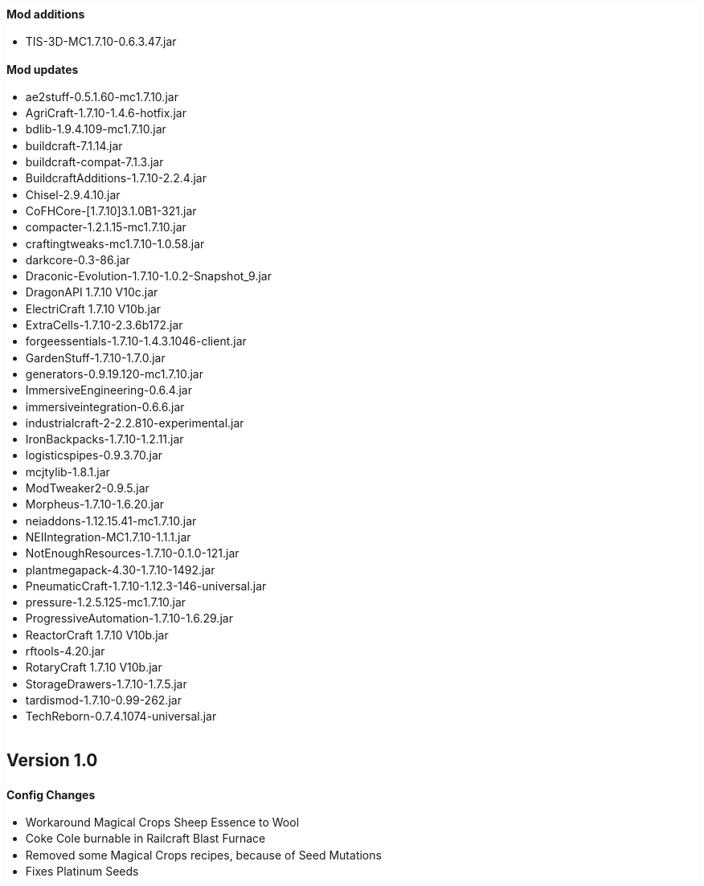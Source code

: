 **Mod additions**
- TIS-3D-MC1.7.10-0.6.3.47.jar

**Mod updates**
- ae2stuff-0.5.1.60-mc1.7.10.jar
- AgriCraft-1.7.10-1.4.6-hotfix.jar
- bdlib-1.9.4.109-mc1.7.10.jar
- buildcraft-7.1.14.jar
- buildcraft-compat-7.1.3.jar
- BuildcraftAdditions-1.7.10-2.2.4.jar
- Chisel-2.9.4.10.jar
- CoFHCore-[1.7.10]3.1.0B1-321.jar
- compacter-1.2.1.15-mc1.7.10.jar
- craftingtweaks-mc1.7.10-1.0.58.jar
- darkcore-0.3-86.jar
- Draconic-Evolution-1.7.10-1.0.2-Snapshot_9.jar
- DragonAPI 1.7.10 V10c.jar
- ElectriCraft 1.7.10 V10b.jar
- ExtraCells-1.7.10-2.3.6b172.jar
- forgeessentials-1.7.10-1.4.3.1046-client.jar
- GardenStuff-1.7.10-1.7.0.jar
- generators-0.9.19.120-mc1.7.10.jar
- ImmersiveEngineering-0.6.4.jar
- immersiveintegration-0.6.6.jar
- industrialcraft-2-2.2.810-experimental.jar
- IronBackpacks-1.7.10-1.2.11.jar
- logisticspipes-0.9.3.70.jar
- mcjtylib-1.8.1.jar
- ModTweaker2-0.9.5.jar
- Morpheus-1.7.10-1.6.20.jar
- neiaddons-1.12.15.41-mc1.7.10.jar
- NEIIntegration-MC1.7.10-1.1.1.jar
- NotEnoughResources-1.7.10-0.1.0-121.jar
- plantmegapack-4.30-1.7.10-1492.jar
- PneumaticCraft-1.7.10-1.12.3-146-universal.jar
- pressure-1.2.5.125-mc1.7.10.jar
- ProgressiveAutomation-1.7.10-1.6.29.jar
- ReactorCraft 1.7.10 V10b.jar
- rftools-4.20.jar
- RotaryCraft 1.7.10 V10b.jar
- StorageDrawers-1.7.10-1.7.5.jar
- tardismod-1.7.10-0.99-262.jar
- TechReborn-0.7.4.1074-universal.jar

## Version 1.0

**Config Changes**
- Workaround Magical Crops Sheep Essence to Wool
- Coke Cole burnable in Railcraft Blast Furnace
- Removed some Magical Crops recipes, because of Seed Mutations
- Fixes Platinum Seeds
